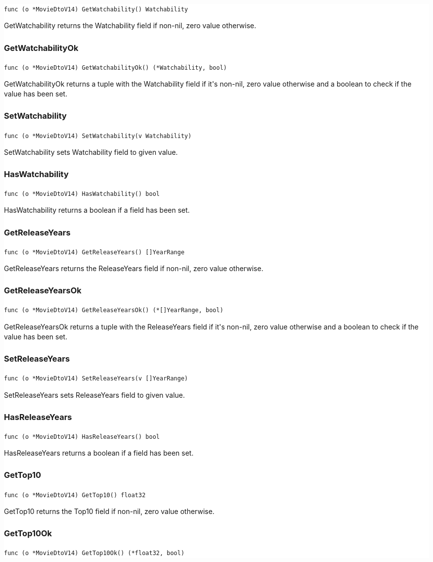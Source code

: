 `func (o *MovieDtoV14) GetWatchability() Watchability`

GetWatchability returns the Watchability field if non-nil, zero value otherwise.

### GetWatchabilityOk

`func (o *MovieDtoV14) GetWatchabilityOk() (*Watchability, bool)`

GetWatchabilityOk returns a tuple with the Watchability field if it's non-nil, zero value otherwise
and a boolean to check if the value has been set.

### SetWatchability

`func (o *MovieDtoV14) SetWatchability(v Watchability)`

SetWatchability sets Watchability field to given value.

### HasWatchability

`func (o *MovieDtoV14) HasWatchability() bool`

HasWatchability returns a boolean if a field has been set.

### GetReleaseYears

`func (o *MovieDtoV14) GetReleaseYears() []YearRange`

GetReleaseYears returns the ReleaseYears field if non-nil, zero value otherwise.

### GetReleaseYearsOk

`func (o *MovieDtoV14) GetReleaseYearsOk() (*[]YearRange, bool)`

GetReleaseYearsOk returns a tuple with the ReleaseYears field if it's non-nil, zero value otherwise
and a boolean to check if the value has been set.

### SetReleaseYears

`func (o *MovieDtoV14) SetReleaseYears(v []YearRange)`

SetReleaseYears sets ReleaseYears field to given value.

### HasReleaseYears

`func (o *MovieDtoV14) HasReleaseYears() bool`

HasReleaseYears returns a boolean if a field has been set.

### GetTop10

`func (o *MovieDtoV14) GetTop10() float32`

GetTop10 returns the Top10 field if non-nil, zero value otherwise.

### GetTop10Ok

`func (o *MovieDtoV14) GetTop10Ok() (*float32, bool)`
